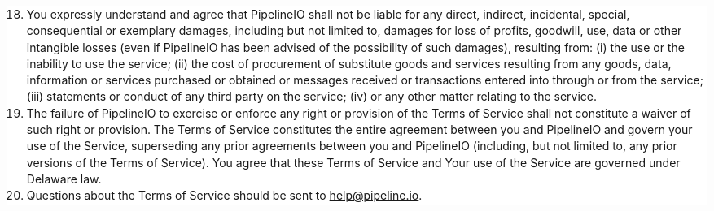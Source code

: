 18. You expressly understand and agree that PipelineIO shall not be liable for any direct, indirect, incidental, special, consequential or exemplary damages, including but not limited to, damages for loss of profits, goodwill, use, data or other intangible losses (even if PipelineIO has been advised of the possibility of such damages), resulting from: (i) the use or the inability to use the service; (ii) the cost of procurement of substitute goods and services resulting from any goods, data, information or services purchased or obtained or messages received or transactions entered into through or from the service; (iii) statements or conduct of any third party on the service; (iv) or any other matter relating to the service.
19. The failure of PipelineIO to exercise or enforce any right or provision of the Terms of Service shall not constitute a waiver of such right or provision. The Terms of Service constitutes the entire agreement between you and PipelineIO and govern your use of the Service, superseding any prior agreements between you and PipelineIO (including, but not limited to, any prior versions of the Terms of Service). You agree that these Terms of Service and Your use of the Service are governed under Delaware law.
20. Questions about the Terms of Service should be sent to help@pipeline.io.
